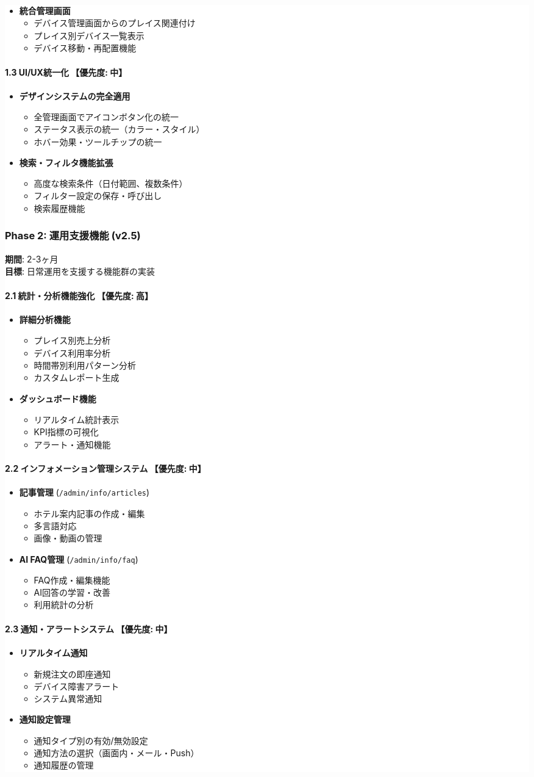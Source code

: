 - **統合管理画面**
  - デバイス管理画面からのプレイス関連付け
  - プレイス別デバイス一覧表示
  - デバイス移動・再配置機能

#### 1.3 UI/UX統一化 【優先度: 中】
- **デザインシステムの完全適用**
  - 全管理画面でアイコンボタン化の統一
  - ステータス表示の統一（カラー・スタイル）
  - ホバー効果・ツールチップの統一

- **検索・フィルタ機能拡張**
  - 高度な検索条件（日付範囲、複数条件）
  - フィルター設定の保存・呼び出し
  - 検索履歴機能

### Phase 2: 運用支援機能 (v2.5)
**期間**: 2-3ヶ月  
**目標**: 日常運用を支援する機能群の実装

#### 2.1 統計・分析機能強化 【優先度: 高】
- **詳細分析機能**
  - プレイス別売上分析
  - デバイス利用率分析
  - 時間帯別利用パターン分析
  - カスタムレポート生成

- **ダッシュボード機能**
  - リアルタイム統計表示
  - KPI指標の可視化
  - アラート・通知機能

#### 2.2 インフォメーション管理システム 【優先度: 中】
- **記事管理** (`/admin/info/articles`)
  - ホテル案内記事の作成・編集
  - 多言語対応
  - 画像・動画の管理

- **AI FAQ管理** (`/admin/info/faq`)
  - FAQ作成・編集機能
  - AI回答の学習・改善
  - 利用統計の分析

#### 2.3 通知・アラートシステム 【優先度: 中】
- **リアルタイム通知**
  - 新規注文の即座通知
  - デバイス障害アラート
  - システム異常通知

- **通知設定管理**
  - 通知タイプ別の有効/無効設定
  - 通知方法の選択（画面内・メール・Push）
  - 通知履歴の管理
